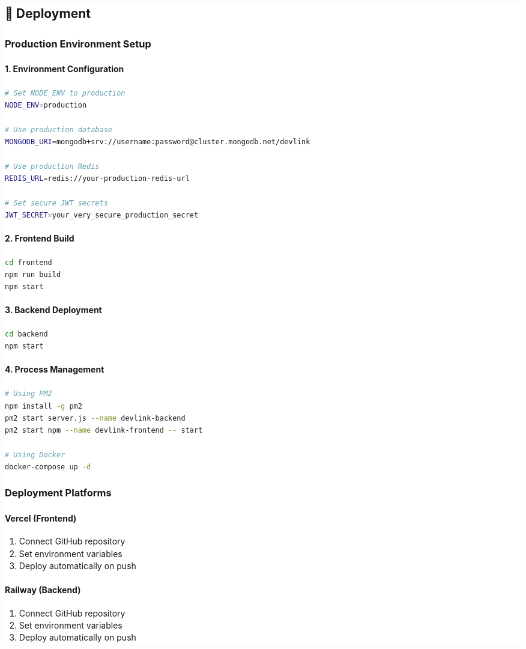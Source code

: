 
## 🚀 Deployment

### Production Environment Setup

#### 1. Environment Configuration
```bash
# Set NODE_ENV to production
NODE_ENV=production

# Use production database
MONGODB_URI=mongodb+srv://username:password@cluster.mongodb.net/devlink

# Use production Redis
REDIS_URL=redis://your-production-redis-url

# Set secure JWT secrets
JWT_SECRET=your_very_secure_production_secret
```

#### 2. Frontend Build
```bash
cd frontend
npm run build
npm start
```

#### 3. Backend Deployment
```bash
cd backend
npm start
```

#### 4. Process Management
```bash
# Using PM2
npm install -g pm2
pm2 start server.js --name devlink-backend
pm2 start npm --name devlink-frontend -- start

# Using Docker
docker-compose up -d
```

### Deployment Platforms

#### Vercel (Frontend)
1. Connect GitHub repository
2. Set environment variables
3. Deploy automatically on push

#### Railway (Backend)
1. Connect GitHub repository
2. Set environment variables
3. Deploy automatically on push
